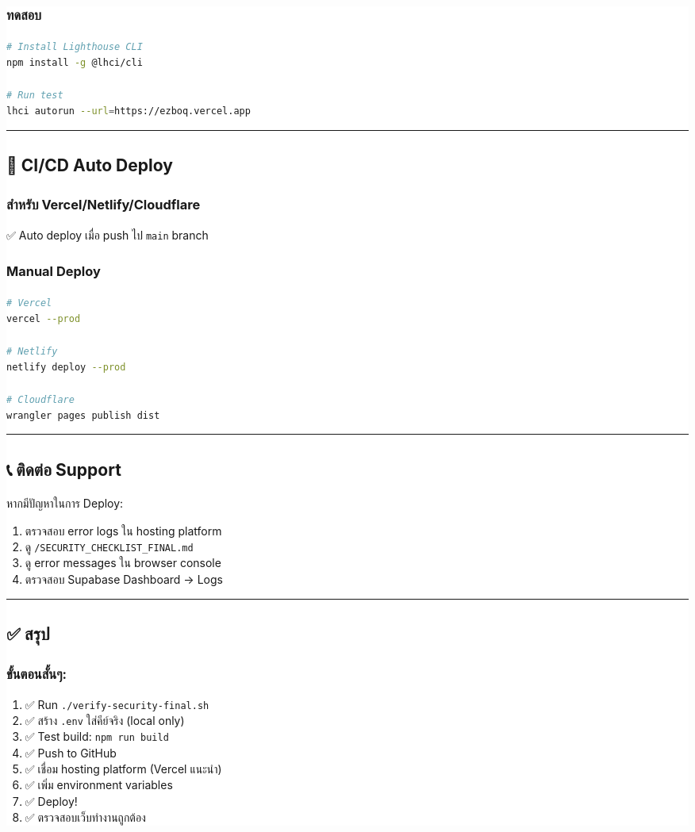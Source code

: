 ### ทดสอบ
```bash
# Install Lighthouse CLI
npm install -g @lhci/cli

# Run test
lhci autorun --url=https://ezboq.vercel.app
```

---

## 🔄 CI/CD Auto Deploy

### สำหรับ Vercel/Netlify/Cloudflare
✅ Auto deploy เมื่อ push ไป `main` branch

### Manual Deploy
```bash
# Vercel
vercel --prod

# Netlify
netlify deploy --prod

# Cloudflare
wrangler pages publish dist
```

---

## 📞 ติดต่อ Support

หากมีปัญหาในการ Deploy:

1. ตรวจสอบ error logs ใน hosting platform
2. ดู `/SECURITY_CHECKLIST_FINAL.md`
3. ดู error messages ใน browser console
4. ตรวจสอบ Supabase Dashboard → Logs

---

## ✅ สรุป

### ขั้นตอนสั้นๆ:
1. ✅ Run `./verify-security-final.sh`
2. ✅ สร้าง `.env` ใส่คีย์จริง (local only)
3. ✅ Test build: `npm run build`
4. ✅ Push to GitHub
5. ✅ เชื่อม hosting platform (Vercel แนะนำ)
6. ✅ เพิ่ม environment variables
7. ✅ Deploy!
8. ✅ ตรวจสอบเว็บทำงานถูกต้อง
